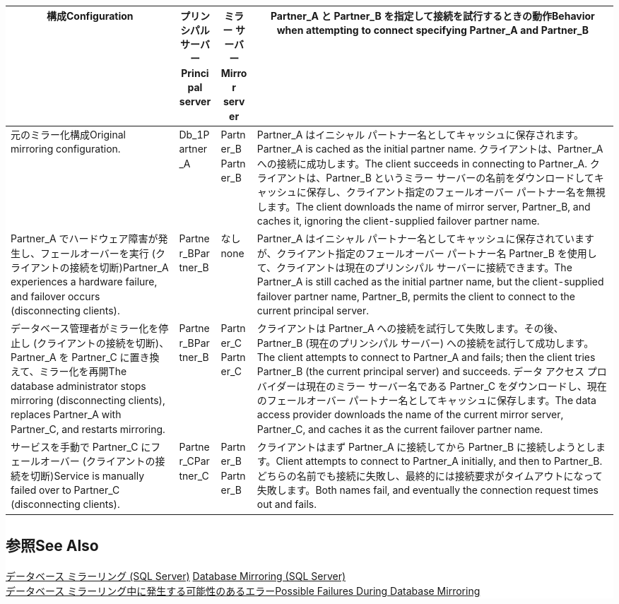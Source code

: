 |<span data-ttu-id="7d2c4-294">構成</span><span class="sxs-lookup"><span data-stu-id="7d2c4-294">Configuration</span></span>|<span data-ttu-id="7d2c4-295">プリンシパル サーバー</span><span class="sxs-lookup"><span data-stu-id="7d2c4-295">Principal server</span></span>|<span data-ttu-id="7d2c4-296">ミラー サーバー</span><span class="sxs-lookup"><span data-stu-id="7d2c4-296">Mirror server</span></span>|<span data-ttu-id="7d2c4-297">Partner_A と Partner_B を指定して接続を試行するときの動作</span><span class="sxs-lookup"><span data-stu-id="7d2c4-297">Behavior when attempting to connect specifying Partner_A and Partner_B</span></span>|  
|-------------------|----------------------|-------------------|------------------------------------------------------------------------------|  
|<span data-ttu-id="7d2c4-298">元のミラー化構成</span><span class="sxs-lookup"><span data-stu-id="7d2c4-298">Original mirroring configuration.</span></span>|<span data-ttu-id="7d2c4-299">Db_1</span><span class="sxs-lookup"><span data-stu-id="7d2c4-299">Partner_A</span></span>|<span data-ttu-id="7d2c4-300">Partner_B</span><span class="sxs-lookup"><span data-stu-id="7d2c4-300">Partner_B</span></span>|<span data-ttu-id="7d2c4-301">Partner_A はイニシャル パートナー名としてキャッシュに保存されます。</span><span class="sxs-lookup"><span data-stu-id="7d2c4-301">Partner_A is cached as the initial partner name.</span></span> <span data-ttu-id="7d2c4-302">クライアントは、Partner_A への接続に成功します。</span><span class="sxs-lookup"><span data-stu-id="7d2c4-302">The client succeeds in connecting to Partner_A.</span></span> <span data-ttu-id="7d2c4-303">クライアントは、Partner_B というミラー サーバーの名前をダウンロードしてキャッシュに保存し、クライアント指定のフェールオーバー パートナー名を無視します。</span><span class="sxs-lookup"><span data-stu-id="7d2c4-303">The client downloads the name of mirror server, Partner_B, and caches it, ignoring the client-supplied failover partner name.</span></span>|  
|<span data-ttu-id="7d2c4-304">Partner_A でハードウェア障害が発生し、フェールオーバーを実行 (クライアントの接続を切断)</span><span class="sxs-lookup"><span data-stu-id="7d2c4-304">Partner_A experiences a hardware failure, and failover occurs (disconnecting clients).</span></span>|<span data-ttu-id="7d2c4-305">Partner_B</span><span class="sxs-lookup"><span data-stu-id="7d2c4-305">Partner_B</span></span>|<span data-ttu-id="7d2c4-306">なし</span><span class="sxs-lookup"><span data-stu-id="7d2c4-306">none</span></span>|<span data-ttu-id="7d2c4-307">Partner_A はイニシャル パートナー名としてキャッシュに保存されていますが、クライアント指定のフェールオーバー パートナー名 Partner_B を使用して、クライアントは現在のプリンシパル サーバーに接続できます。</span><span class="sxs-lookup"><span data-stu-id="7d2c4-307">The Partner_A is still cached as the initial partner name, but the client-supplied failover partner name, Partner_B, permits the client to connect to the current principal server.</span></span>|  
|<span data-ttu-id="7d2c4-308">データベース管理者がミラー化を停止し (クライアントの接続を切断)、Partner_A を Partner_C に置き換えて、ミラー化を再開</span><span class="sxs-lookup"><span data-stu-id="7d2c4-308">The database administrator stops mirroring (disconnecting clients), replaces Partner_A with Partner_C, and restarts mirroring.</span></span>|<span data-ttu-id="7d2c4-309">Partner_B</span><span class="sxs-lookup"><span data-stu-id="7d2c4-309">Partner_B</span></span>|<span data-ttu-id="7d2c4-310">Partner_C</span><span class="sxs-lookup"><span data-stu-id="7d2c4-310">Partner_C</span></span>|<span data-ttu-id="7d2c4-311">クライアントは Partner_A への接続を試行して失敗します。その後、Partner_B (現在のプリンシパル サーバー) への接続を試行して成功します。</span><span class="sxs-lookup"><span data-stu-id="7d2c4-311">The client attempts to connect to Partner_A and fails; then the client tries Partner_B (the current principal server) and succeeds.</span></span> <span data-ttu-id="7d2c4-312">データ アクセス プロバイダーは現在のミラー サーバー名である Partner_C をダウンロードし、現在のフェールオーバー パートナー名としてキャッシュに保存します。</span><span class="sxs-lookup"><span data-stu-id="7d2c4-312">The data access provider downloads the name of the current mirror server, Partner_C, and caches it as the current failover partner name.</span></span>|  
|<span data-ttu-id="7d2c4-313">サービスを手動で Partner_C にフェールオーバー (クライアントの接続を切断)</span><span class="sxs-lookup"><span data-stu-id="7d2c4-313">Service is manually failed over to Partner_C (disconnecting clients).</span></span>|<span data-ttu-id="7d2c4-314">Partner_C</span><span class="sxs-lookup"><span data-stu-id="7d2c4-314">Partner_C</span></span>|<span data-ttu-id="7d2c4-315">Partner_B</span><span class="sxs-lookup"><span data-stu-id="7d2c4-315">Partner_B</span></span>|<span data-ttu-id="7d2c4-316">クライアントはまず Partner_A に接続してから Partner_B に接続しようとします。</span><span class="sxs-lookup"><span data-stu-id="7d2c4-316">Client attempts to connect to Partner_A initially, and then to Partner_B.</span></span> <span data-ttu-id="7d2c4-317">どちらの名前でも接続に失敗し、最終的には接続要求がタイムアウトになって失敗します。</span><span class="sxs-lookup"><span data-stu-id="7d2c4-317">Both names fail, and eventually the connection request times out and fails.</span></span>|  
  
## <a name="see-also"></a><span data-ttu-id="7d2c4-318">参照</span><span class="sxs-lookup"><span data-stu-id="7d2c4-318">See Also</span></span>  
 <span data-ttu-id="7d2c4-319">[データベース ミラーリング &#40;SQL Server&#41;](database-mirroring-sql-server.md) </span><span class="sxs-lookup"><span data-stu-id="7d2c4-319">[Database Mirroring &#40;SQL Server&#41;](database-mirroring-sql-server.md) </span></span>  
 [<span data-ttu-id="7d2c4-320">データベース ミラーリング中に発生する可能性のあるエラー</span><span class="sxs-lookup"><span data-stu-id="7d2c4-320">Possible Failures During Database Mirroring</span></span>](possible-failures-during-database-mirroring.md)  
  
  
